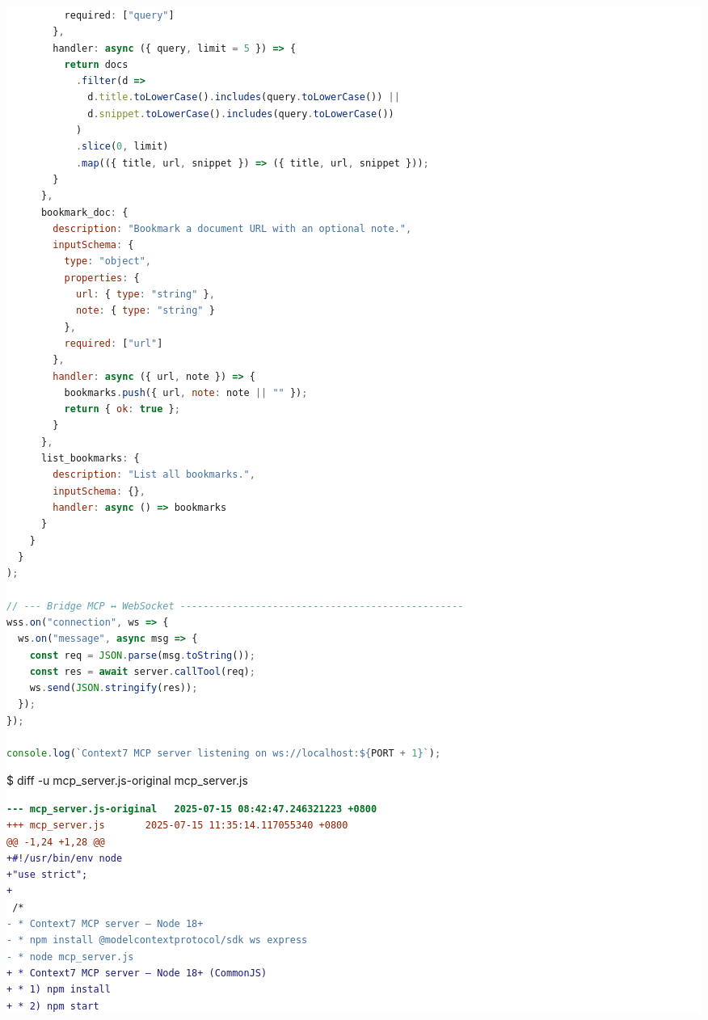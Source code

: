 ```javascript
          required: ["query"]
        },
        handler: async ({ query, limit = 5 }) => {
          return docs
            .filter(d =>
              d.title.toLowerCase().includes(query.toLowerCase()) ||
              d.snippet.toLowerCase().includes(query.toLowerCase())
            )
            .slice(0, limit)
            .map(({ title, url, snippet }) => ({ title, url, snippet }));
        }
      },
      bookmark_doc: {
        description: "Bookmark a document URL with an optional note.",
        inputSchema: {
          type: "object",
          properties: {
            url: { type: "string" },
            note: { type: "string" }
          },
          required: ["url"]
        },
        handler: async ({ url, note }) => {
          bookmarks.push({ url, note: note || "" });
          return { ok: true };
        }
      },
      list_bookmarks: {
        description: "List all bookmarks.",
        inputSchema: {},
        handler: async () => bookmarks
      }
    }
  }
);

// --- Bridge MCP ↔ WebSocket -------------------------------------------------
wss.on("connection", ws => {
  ws.on("message", async msg => {
    const req = JSON.parse(msg.toString());
    const res = await server.callTool(req);
    ws.send(JSON.stringify(res));
  });
});

console.log(`Context7 MCP server listening on ws://localhost:${PORT + 1}`);

```

$ diff -u mcp_server.js-original mcp_server.js
```diff
--- mcp_server.js-original   2025-07-15 08:42:47.246321223 +0800
+++ mcp_server.js       2025-07-15 11:35:14.117055340 +0800
@@ -1,24 +1,28 @@
+#!/usr/bin/env node
+"use strict";
+
 /*
- * Context7 MCP server – Node 18+
- * npm install @modelcontextprotocol/sdk ws express
- * node mcp_server.js
+ * Context7 MCP server – Node 18+ (CommonJS)
+ * 1) npm install
+ * 2) npm start
```